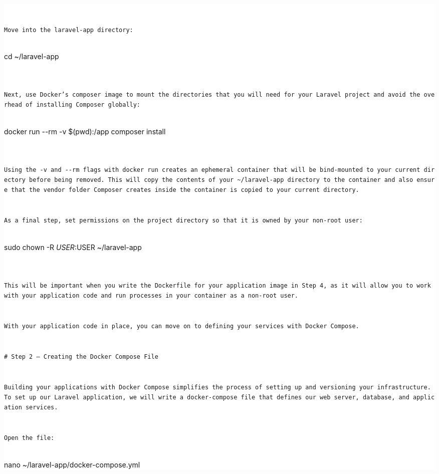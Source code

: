 
```


Move into the laravel-app directory:


```
cd ~/laravel-app


```


Next, use Docker’s composer image to mount the directories that you will need for your Laravel project and avoid the overhead of installing Composer globally:


```
docker run --rm -v $(pwd):/app composer install


```


Using the -v and --rm flags with docker run creates an ephemeral container that will be bind-mounted to your current directory before being removed. This will copy the contents of your ~/laravel-app directory to the container and also ensure that the vendor folder Composer creates inside the container is copied to your current directory.


As a final step, set permissions on the project directory so that it is owned by your non-root user:


```
sudo chown -R $USER:$USER ~/laravel-app


```


This will be important when you write the Dockerfile for your application image in Step 4, as it will allow you to work with your application code and run processes in your container as a non-root user.


With your application code in place, you can move on to defining your services with Docker Compose.


# Step 2 — Creating the Docker Compose File


Building your applications with Docker Compose simplifies the process of setting up and versioning your infrastructure. To set up our Laravel application, we will write a docker-compose file that defines our web server, database, and application services.


Open the file:


```
nano ~/laravel-app/docker-compose.yml
